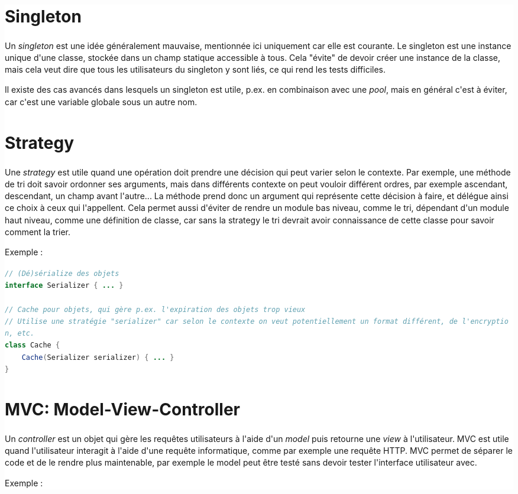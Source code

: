 # Singleton

Un _singleton_ est une idée généralement mauvaise, mentionnée ici uniquement car elle est courante.
Le singleton est une instance unique d'une classe, stockée dans un champ statique accessible à tous.
Cela "évite" de devoir créer une instance de la classe, mais cela veut dire que tous les utilisateurs du singleton y sont liés,
ce qui rend les tests difficiles.

Il existe des cas avancés dans lesquels un singleton est utile, p.ex. en combinaison avec une _pool_, mais en général c'est à éviter, car c'est une variable globale sous un autre nom.


# Strategy

Une _strategy_ est utile quand une opération doit prendre une décision qui peut varier selon le contexte.
Par exemple, une méthode de tri doit savoir ordonner ses arguments, mais dans différents contexte on peut vouloir différent ordres, par exemple ascendant, descendant, un champ avant l'autre...
La méthode prend donc un argument qui représente cette décision à faire, et délégue ainsi ce choix à ceux qui l'appellent.
Cela permet aussi d'éviter de rendre un module bas niveau, comme le tri, dépendant d'un module haut niveau, comme une définition de classe, car sans la strategy le tri devrait avoir connaissance de cette classe
pour savoir comment la trier.

Exemple :

```java
// (Dé)sérialize des objets
interface Serializer { ... }

// Cache pour objets, qui gère p.ex. l'expiration des objets trop vieux
// Utilise une stratégie "serializer" car selon le contexte on veut potentiellement un format différent, de l'encryption, etc.
class Cache {
    Cache(Serializer serializer) { ... }
}
```


# MVC: Model-View-Controller

Un _controller_ est un objet qui gère les requêtes utilisateurs à l'aide d'un _model_ puis retourne une _view_ à l'utilisateur.
MVC est utile quand l'utilisateur interagit à l'aide d'une requête informatique, comme par exemple une requête HTTP.
MVC permet de séparer le code et de le rendre plus maintenable, par exemple le model peut être testé sans devoir tester l'interface utilisateur avec.

Exemple :
